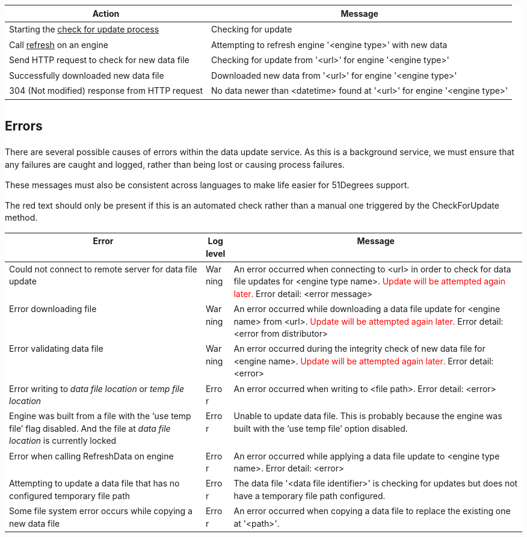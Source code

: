 | **Action** | **Message** |
|---|---|
| Starting the [check for update process](#checking-for-updates) | Checking for update |
| Call [refresh](#engine-data-refresh) on an engine | Attempting to refresh engine '\<engine type\>' with new data |
| Send HTTP request to check for new data file | Checking for update from '\<url\>' for engine '\<engine type\>' |
| Successfully downloaded new data file | Downloaded new data from '\<url\>' for engine '\<engine type\>' |
| 304 (Not modified) response from HTTP request | No data newer than \<datetime\> found at '\<url\>' for engine '\<engine type\>' |

## Errors 

There are several possible causes of errors within the data update service. 
As this is a background service, we must ensure that any failures are 
caught and logged, rather than being lost or causing process failures.

These messages must also be consistent across languages to make life easier 
for 51Degrees support.

The red text should only be present if this is an automated check rather 
than a manual one triggered by the CheckForUpdate method.

| **Error**                                                                                                                       | **Log level** | **Message**                                                                                                                                                                     |
|---------------------------------------------------------------------------------------------------------------------------------|---------------|---------------------------------------------------------------------------------------------------------------------------------------------------------------------------------|
| Could not connect to remote server for data file update                                                                         | Warning       | An error occurred when connecting to \<url\> in order to check for data file updates for \<engine type name\>. <span style="color:red">Update will be attempted again later.</span> Error detail: \<error message\> |
| Error downloading file                                                                                                          | Warning       | An error occurred while downloading a data file update for \<engine name\> from \<url\>. <span style="color:red">Update will be attempted again later.</span> Error detail: \<error from distributor\>         |
| Error validating data file                                                                                                      | Warning       | An error occurred during the integrity check of new data file for \<engine name\>. <span style="color:red">Update will be attempted again later.</span> Error detail: \<error\>                                |
| Error writing to *data file location* or *temp file location*                                                               | Error         | An error occurred when writing to \<file path\>. Error detail: \<error\>                                                                                                        |
| Engine was built from a file with the ‘use temp file’ flag disabled. And the file at *data file location* is currently locked | Error         | Unable to update data file. This is probably because the engine was built with the ‘use temp file’ option disabled.                                                             |
| Error when calling RefreshData on engine                                                                                        | Error         | An error occurred while applying a data file update to \<engine type name\>. Error detail: \<error\>                                                                                 |
| Attempting to update a data file that has no configured temporary file path                                                     | Error         | The data file '\<data file identifier\>' is checking for updates but does not have a temporary file path configured.                                                        |
| Some file system error occurs while copying a new data file                                                                     | Error         | An error occurred when copying a data file to replace the existing one at '\<path\>'.                                                                          |
